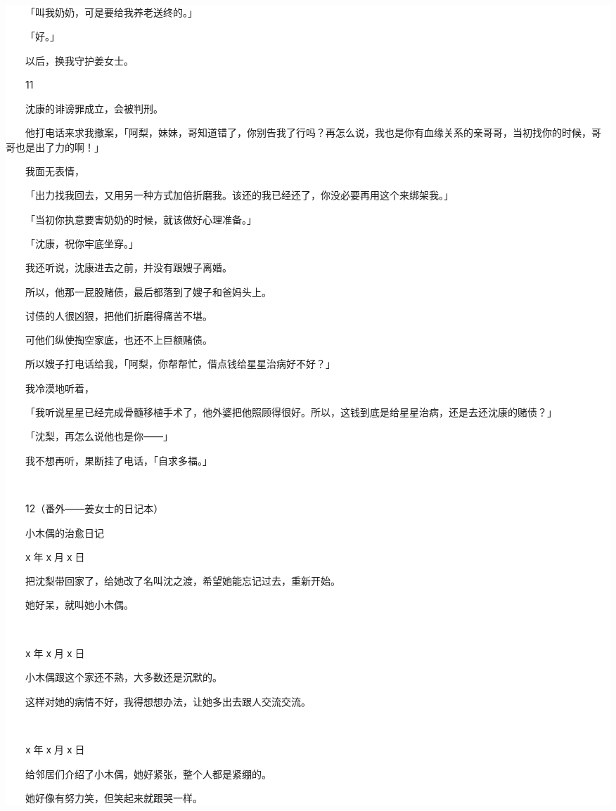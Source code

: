&emsp;&emsp;「叫我奶奶，可是要给我养老送终的。」  
  
&emsp;&emsp;「好。」  
  
&emsp;&emsp;以后，换我守护姜女士。  
  
&emsp;&emsp;11  
  
&emsp;&emsp;沈康的诽谤罪成立，会被判刑。  
  
&emsp;&emsp;他打电话来求我撤案，「阿梨，妹妹，哥知道错了，你别告我了行吗？再怎么说，我也是你有血缘关系的亲哥哥，当初找你的时候，哥哥也是出了力的啊！」  
  
&emsp;&emsp;我面无表情，  
  
&emsp;&emsp;「出力找我回去，又用另一种方式加倍折磨我。该还的我已经还了，你没必要再用这个来绑架我。」  
  
&emsp;&emsp;「当初你执意要害奶奶的时候，就该做好心理准备。」  
  
&emsp;&emsp;「沈康，祝你牢底坐穿。」  
  
&emsp;&emsp;我还听说，沈康进去之前，并没有跟嫂子离婚。  
  
&emsp;&emsp;所以，他那一屁股赌债，最后都落到了嫂子和爸妈头上。  
  
&emsp;&emsp;讨债的人很凶狠，把他们折磨得痛苦不堪。  
  
&emsp;&emsp;可他们纵使掏空家底，也还不上巨额赌债。  
  
&emsp;&emsp;所以嫂子打电话给我，「阿梨，你帮帮忙，借点钱给星星治病好不好？」  
  
&emsp;&emsp;我冷漠地听着，  
  
&emsp;&emsp;「我听说星星已经完成骨髓移植手术了，他外婆把他照顾得很好。所以，这钱到底是给星星治病，还是去还沈康的赌债？」  
  
&emsp;&emsp;「沈梨，再怎么说他也是你——」  
  
&emsp;&emsp;我不想再听，果断挂了电话，「自求多福。」  
  
&emsp;&emsp;   
  
&emsp;&emsp;12（番外——姜女士的日记本）  
  
&emsp;&emsp;小木偶的治愈日记  
  
&emsp;&emsp;x 年 x 月 x 日  
  
&emsp;&emsp;把沈梨带回家了，给她改了名叫沈之渡，希望她能忘记过去，重新开始。  
  
&emsp;&emsp;她好呆，就叫她小木偶。  
  
&emsp;&emsp;   
  
&emsp;&emsp;x 年 x 月 x 日  
  
&emsp;&emsp;小木偶跟这个家还不熟，大多数还是沉默的。  
  
&emsp;&emsp;这样对她的病情不好，我得想想办法，让她多出去跟人交流交流。  
  
&emsp;&emsp;   
  
&emsp;&emsp;x 年 x 月 x 日  
  
&emsp;&emsp;给邻居们介绍了小木偶，她好紧张，整个人都是紧绷的。  
  
&emsp;&emsp;她好像有努力笑，但笑起来就跟哭一样。  
  